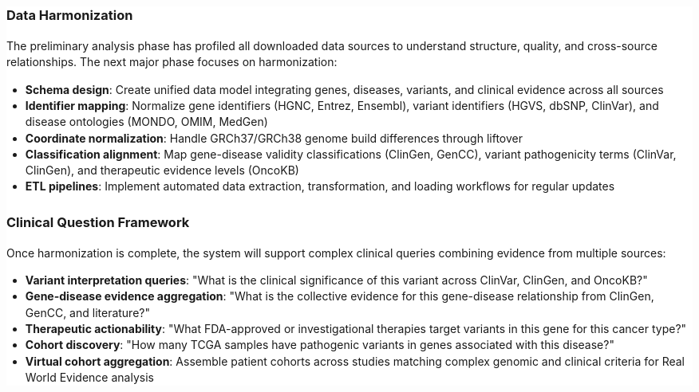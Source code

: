 ### Data Harmonization
The preliminary analysis phase has profiled all downloaded data sources to understand structure, quality, and 
cross-source relationships. The next major phase focuses on harmonization:

- **Schema design**: Create unified data model integrating genes, diseases, variants, and clinical evidence across all sources
- **Identifier mapping**: Normalize gene identifiers (HGNC, Entrez, Ensembl), variant identifiers (HGVS, dbSNP, 
  ClinVar), and disease ontologies (MONDO, OMIM, MedGen)
- **Coordinate normalization**: Handle GRCh37/GRCh38 genome build differences through liftover
- **Classification alignment**: Map gene-disease validity classifications (ClinGen, GenCC), variant pathogenicity terms 
  (ClinVar, ClinGen), and therapeutic evidence levels (OncoKB)
- **ETL pipelines**: Implement automated data extraction, transformation, and loading workflows for regular updates

### Clinical Question Framework
Once harmonization is complete, the system will support complex clinical queries combining evidence from multiple sources:

- **Variant interpretation queries**: "What is the clinical significance of this variant across ClinVar, ClinGen, and OncoKB?"
- **Gene-disease evidence aggregation**: "What is the collective evidence for this gene-disease relationship from ClinGen, GenCC, and literature?"
- **Therapeutic actionability**: "What FDA-approved or investigational therapies target variants in this gene for this cancer type?"
- **Cohort discovery**: "How many TCGA samples have pathogenic variants in genes associated with this disease?"
- **Virtual cohort aggregation**: Assemble patient cohorts across studies matching complex genomic and clinical criteria for Real World Evidence analysis

